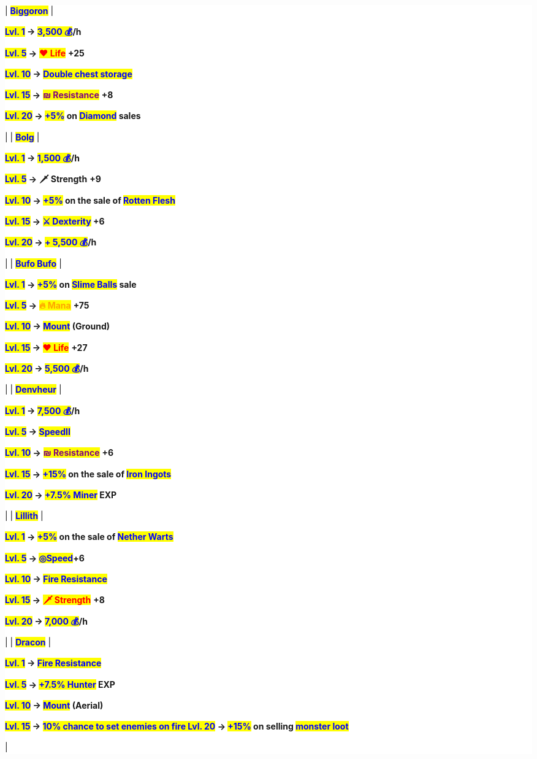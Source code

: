 | <mark style="color:blue;">**Biggoron**</mark>  | <p><mark style="color:blue;"><strong>Lvl. 1</strong></mark><strong> -> </strong><mark style="color:blue;"><strong>3,500 💰</strong></mark><strong>/h</strong> </p><p><mark style="color:blue;"><strong>Lvl. 5</strong></mark><strong> -></strong> <mark style="color:red;"><strong>❤ Life</strong></mark> <strong>+25</strong> </p><p><mark style="color:blue;"><strong>Lvl. 10</strong></mark><strong> -> </strong><mark style="color:blue;"><strong>Double chest storage</strong></mark> </p><p><mark style="color:blue;"><strong>Lvl. 15</strong></mark><strong> -></strong> <mark style="color:purple;"><strong>₪ Resistance</strong></mark> <strong>+8</strong> </p><p><mark style="color:blue;"><strong>Lvl. 20</strong></mark><strong> -> </strong><mark style="color:blue;"><strong>+5%</strong></mark><strong> on </strong><mark style="color:blue;"><strong>Diamond</strong></mark><strong> sales</strong></p>                      |
| <mark style="color:blue;">**Bolg**</mark>      | <p><mark style="color:blue;"><strong>Lvl. 1</strong></mark><strong> -> </strong><mark style="color:blue;"><strong>1,500 💰</strong></mark><strong>/h</strong> </p><p><mark style="color:blue;"><strong>Lvl. 5</strong></mark><strong> -></strong> <strong>🗡 Strength</strong> <strong>+9</strong> </p><p><mark style="color:blue;"><strong>Lvl. 10</strong></mark><strong> -> </strong><mark style="color:blue;"><strong>+5%</strong></mark><strong> on the sale of </strong><mark style="color:blue;"><strong>Rotten Flesh</strong></mark> </p><p><mark style="color:blue;"><strong>Lvl. 15</strong></mark><strong> -> </strong><mark style="color:blue;"><strong>⚔ Dexterity</strong></mark><strong> +6</strong> </p><p><mark style="color:blue;"><strong>Lvl. 20</strong></mark><strong> -> </strong><mark style="color:blue;"><strong>+ 5,500 💰</strong></mark><strong>/h</strong></p>                                                  |
| <mark style="color:blue;">**Bufo Bufo**</mark> | <p><mark style="color:blue;"><strong>Lvl. 1</strong></mark><strong> -> </strong><mark style="color:blue;"><strong>+5%</strong></mark><strong> on </strong><mark style="color:blue;"><strong>Slime Balls</strong></mark><strong> sale</strong> </p><p><mark style="color:blue;"><strong>Lvl. 5</strong></mark><strong> -></strong> <mark style="color:orange;"><strong>🔥 Mana</strong></mark> <strong>+75</strong> </p><p><mark style="color:blue;"><strong>Lvl. 10</strong></mark><strong> -> </strong><mark style="color:blue;"><strong>Mount</strong></mark><strong> (Ground)</strong> </p><p><mark style="color:blue;"><strong>Lvl. 15</strong></mark><strong> -> </strong><mark style="color:red;"><strong>❤ Life</strong></mark> <strong>+27</strong> </p><p><mark style="color:blue;"><strong>Lvl. 20</strong></mark><strong> -> </strong><mark style="color:blue;"><strong>5,500 💰</strong></mark><strong>/h</strong></p>            |
| <mark style="color:blue;">**Denvheur**</mark>  | <p><mark style="color:blue;"><strong>Lvl. 1</strong></mark><strong> -> </strong><mark style="color:blue;"><strong>7,500 💰</strong></mark><strong>/h</strong> </p><p><mark style="color:blue;"><strong>Lvl. 5</strong></mark><strong> -> </strong><mark style="color:blue;"><strong>Speed ​​II</strong></mark> </p><p><mark style="color:blue;"><strong>Lvl. 10</strong></mark><strong> -></strong> <mark style="color:purple;"><strong>₪ Resistance</strong></mark> <strong>+6</strong> </p><p><mark style="color:blue;"><strong>Lvl. 15</strong></mark><strong> -> </strong><mark style="color:blue;"><strong>+15%</strong></mark><strong> on the sale of </strong><mark style="color:blue;"><strong>Iron Ingots</strong></mark> </p><p><mark style="color:blue;"><strong>Lvl. 20</strong></mark><strong> -> </strong><mark style="color:blue;"><strong>+7.5% Miner</strong></mark><strong> EXP</strong></p>                                |
| <mark style="color:blue;">**Lillith**</mark>   | <p><mark style="color:blue;"><strong>Lvl. 1</strong></mark><strong> -> </strong><mark style="color:blue;"><strong>+5%</strong></mark><strong> on the sale of </strong><mark style="color:blue;"><strong>Nether Warts</strong></mark> </p><p><mark style="color:blue;"><strong>Lvl. 5</strong></mark><strong> -> </strong><mark style="color:blue;"><strong>◎Speed ​​</strong></mark><strong>+6</strong> </p><p><mark style="color:blue;"><strong>Lvl. 10</strong></mark><strong> -> </strong><mark style="color:blue;"><strong>Fire Resistance</strong></mark> </p><p><mark style="color:blue;"><strong>Lvl. 15</strong></mark><strong> -></strong> <mark style="color:red;"><strong>🗡 Strength</strong></mark> <strong>+8</strong> </p><p><mark style="color:blue;"><strong>Lvl. 20</strong></mark><strong> -> </strong><mark style="color:blue;"><strong>7,000 💰</strong></mark><strong>/h</strong></p>                                   |
| <mark style="color:blue;">**Dracon**</mark>    | <p><mark style="color:blue;"><strong>Lvl. 1</strong></mark><strong> -> </strong><mark style="color:blue;"><strong>Fire Resistance</strong></mark> </p><p><mark style="color:blue;"><strong>Lvl. 5</strong></mark><strong> -> </strong><mark style="color:blue;"><strong>+7.5% Hunter</strong></mark><strong> EXP</strong> </p><p><mark style="color:blue;"><strong>Lvl. 10</strong></mark><strong> -> </strong><mark style="color:blue;"><strong>Mount</strong></mark><strong> (Aerial)</strong> </p><p><mark style="color:blue;"><strong>Lvl. 15</strong></mark><strong> -> </strong><mark style="color:blue;"><strong>10% chance to set enemies on fire Lvl. 20</strong></mark><strong> -> </strong><mark style="color:blue;"><strong>+15%</strong></mark><strong> on selling </strong><mark style="color:blue;"><strong>monster loot</strong></mark></p>                                                                                   |